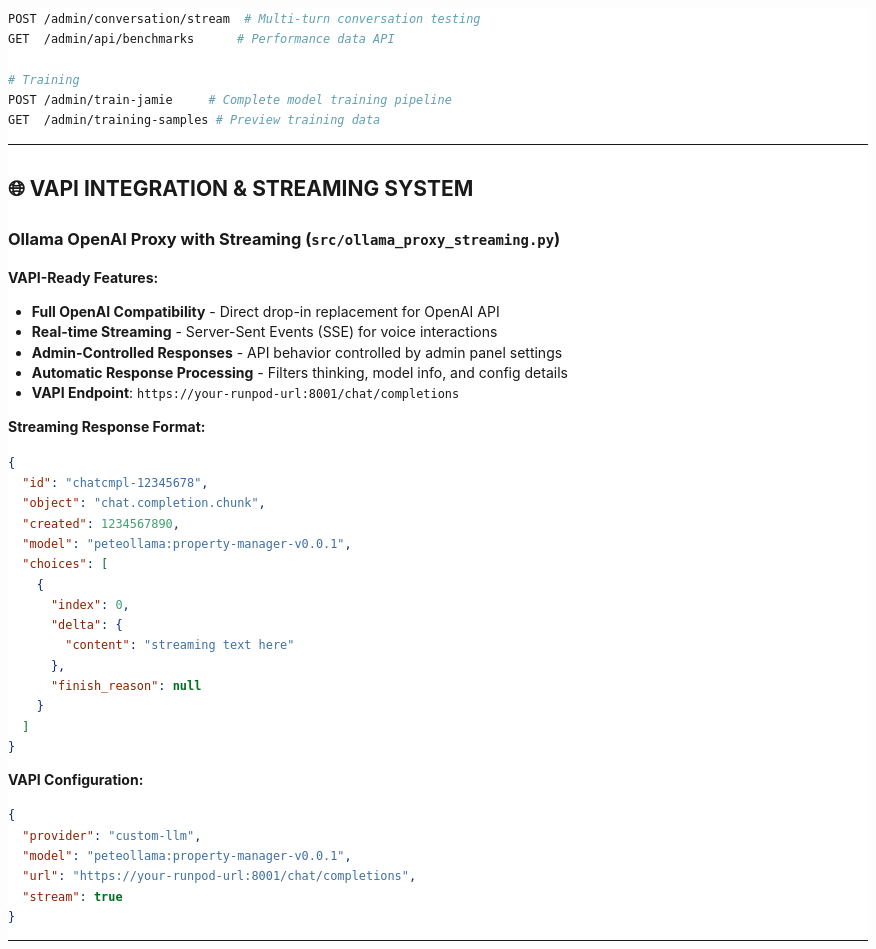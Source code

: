 ```bash
POST /admin/conversation/stream  # Multi-turn conversation testing
GET  /admin/api/benchmarks      # Performance data API

# Training
POST /admin/train-jamie     # Complete model training pipeline
GET  /admin/training-samples # Preview training data
```

---

## 🌐 **VAPI INTEGRATION & STREAMING SYSTEM**

### **Ollama OpenAI Proxy with Streaming** (`src/ollama_proxy_streaming.py`)

**VAPI-Ready Features:**

- **Full OpenAI Compatibility** - Direct drop-in replacement for OpenAI API
- **Real-time Streaming** - Server-Sent Events (SSE) for voice interactions
- **Admin-Controlled Responses** - API behavior controlled by admin panel settings
- **Automatic Response Processing** - Filters thinking, model info, and config details
- **VAPI Endpoint**: `https://your-runpod-url:8001/chat/completions`

**Streaming Response Format:**

```json
{
  "id": "chatcmpl-12345678",
  "object": "chat.completion.chunk",
  "created": 1234567890,
  "model": "peteollama:property-manager-v0.0.1",
  "choices": [
    {
      "index": 0,
      "delta": {
        "content": "streaming text here"
      },
      "finish_reason": null
    }
  ]
}
```

**VAPI Configuration:**

```json
{
  "provider": "custom-llm",
  "model": "peteollama:property-manager-v0.0.1",
  "url": "https://your-runpod-url:8001/chat/completions",
  "stream": true
}
```

---